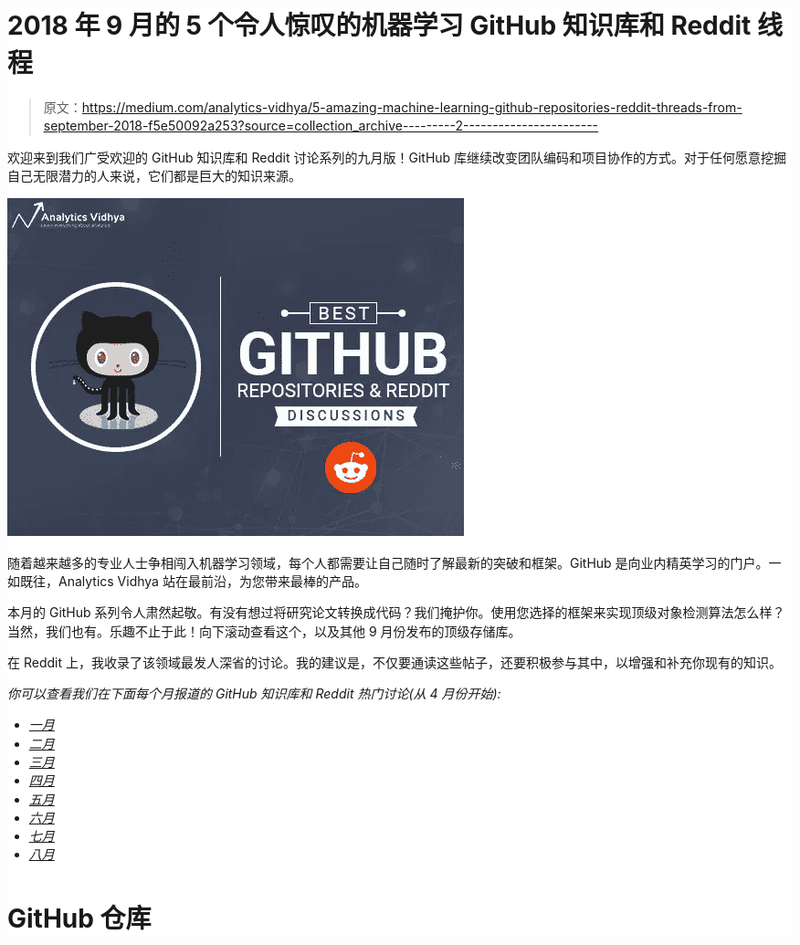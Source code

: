 # 2018 年 9 月的 5 个令人惊叹的机器学习 GitHub 知识库和 Reddit 线程

> 原文：<https://medium.com/analytics-vidhya/5-amazing-machine-learning-github-repositories-reddit-threads-from-september-2018-f5e50092a253?source=collection_archive---------2----------------------->

欢迎来到我们广受欢迎的 GitHub 知识库和 Reddit 讨论系列的九月版！GitHub 库继续改变团队编码和项目协作的方式。对于任何愿意挖掘自己无限潜力的人来说，它们都是巨大的知识来源。

![](img/17553fe08e54ac23ceb986e0424cdf44.png)

随着越来越多的专业人士争相闯入机器学习领域，每个人都需要让自己随时了解最新的突破和框架。GitHub 是向业内精英学习的门户。一如既往，Analytics Vidhya 站在最前沿，为您带来最棒的产品。

本月的 GitHub 系列令人肃然起敬。有没有想过将研究论文转换成代码？我们掩护你。使用您选择的框架来实现顶级对象检测算法怎么样？当然，我们也有。乐趣不止于此！向下滚动查看这个，以及其他 9 月份发布的顶级存储库。

在 Reddit 上，我收录了该领域最发人深省的讨论。我的建议是，不仅要通读这些帖子，还要积极参与其中，以增强和补充你现有的知识。

*你可以查看我们在下面每个月报道的 GitHub 知识库和 Reddit 热门讨论(从 4 月份开始):*

*   [*一月*](https://www.analyticsvidhya.com/blog/2018/02/top-5-github-repositories-january-2018/)
*   [*二月*](https://www.analyticsvidhya.com/blog/2018/03/top-5-github-repositories-february-2018/)
*   [*三月*](https://www.analyticsvidhya.com/blog/2018/04/top-7-github-repositories-march-2018/)
*   [*四月*](https://www.analyticsvidhya.com/blog/2018/05/top-5-github-reddit-data-science-machine-learning-april-2018/)
*   [*五月*](https://www.analyticsvidhya.com/blog/2018/06/top-5-github-reddit-data-science-machine-learning-may-2018/)
*   [*六月*](https://www.analyticsvidhya.com/blog/2018/07/top-github-reddit-data-science-machine-learning-june-2018/)
*   [*七月*](https://www.analyticsvidhya.com/blog/2018/08/best-machine-learning-github-repositories-reddit-threads-july-2018/)
*   [*八月*](https://www.analyticsvidhya.com/blog/2018/09/best-machine-learning-github-repositories-reddit-threads-august-2018/)

# GitHub 仓库
